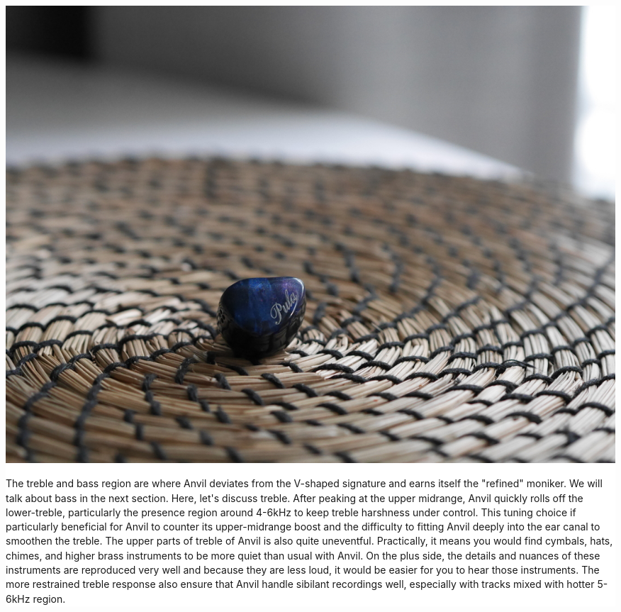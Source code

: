 ![](/assets/images/Pula-Anvil/anvil_17.JPG)

The treble and bass region are where Anvil deviates from the V-shaped signature and earns itself the "refined" moniker. We will talk about bass in the next section. Here, let's discuss treble. After peaking at the upper midrange, Anvil quickly rolls off the lower-treble, particularly the presence region around 4-6kHz to keep treble harshness under control. This tuning choice if particularly beneficial for Anvil to counter its upper-midrange boost and the difficulty to fitting Anvil deeply into the ear canal to smoothen the treble. The upper parts of treble of Anvil is also quite uneventful. Practically, it means you would find cymbals, hats, chimes, and higher brass instruments to be more quiet than usual with Anvil. On the plus side, the details and nuances of these instruments are reproduced very well and because they are less loud, it would be easier for you to hear those instruments. The more restrained treble response also ensure that Anvil handle sibilant recordings well, especially with tracks mixed with hotter 5-6kHz region. 
